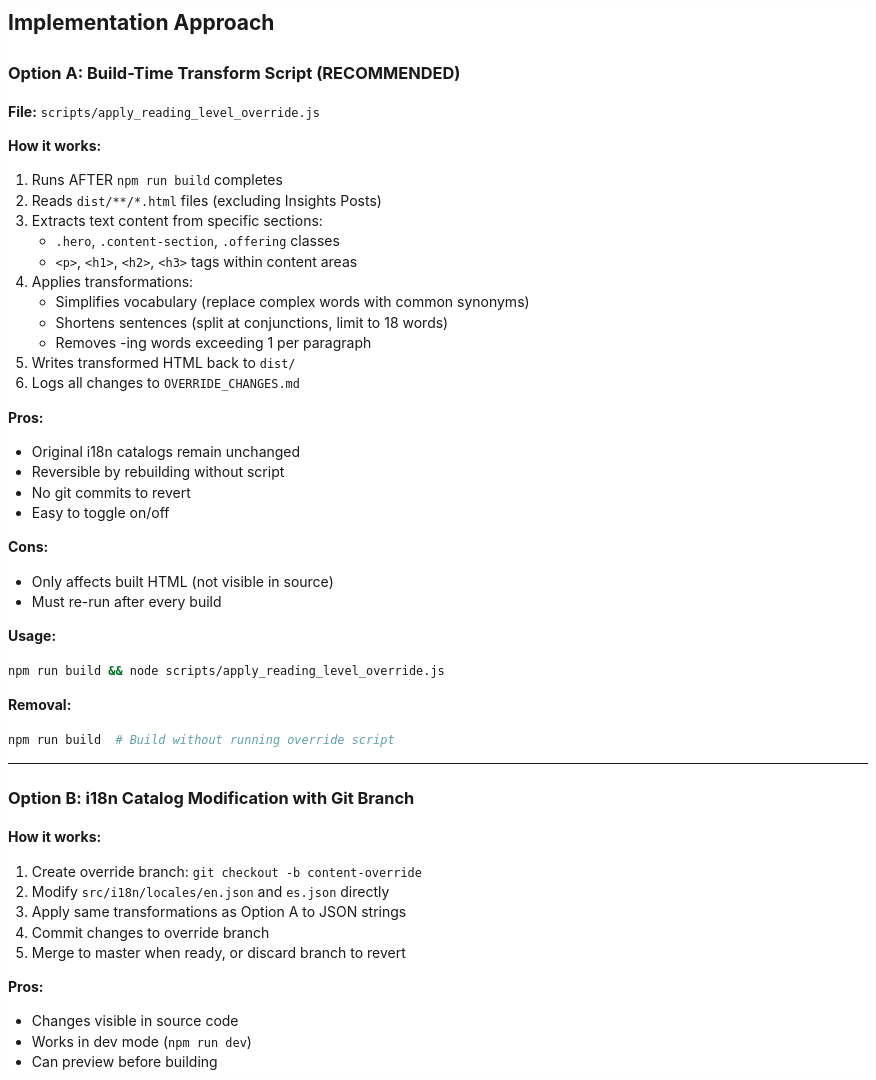 ## Implementation Approach

### Option A: Build-Time Transform Script (RECOMMENDED)

**File:** `scripts/apply_reading_level_override.js`

**How it works:**
1. Runs AFTER `npm run build` completes
2. Reads `dist/**/*.html` files (excluding Insights Posts)
3. Extracts text content from specific sections:
   - `.hero`, `.content-section`, `.offering` classes
   - `<p>`, `<h1>`, `<h2>`, `<h3>` tags within content areas
4. Applies transformations:
   - Simplifies vocabulary (replace complex words with common synonyms)
   - Shortens sentences (split at conjunctions, limit to 18 words)
   - Removes -ing words exceeding 1 per paragraph
5. Writes transformed HTML back to `dist/`
6. Logs all changes to `OVERRIDE_CHANGES.md`

**Pros:**
- Original i18n catalogs remain unchanged
- Reversible by rebuilding without script
- No git commits to revert
- Easy to toggle on/off

**Cons:**
- Only affects built HTML (not visible in source)
- Must re-run after every build

**Usage:**
```bash
npm run build && node scripts/apply_reading_level_override.js
```

**Removal:**
```bash
npm run build  # Build without running override script
```

---

### Option B: i18n Catalog Modification with Git Branch

**How it works:**
1. Create override branch: `git checkout -b content-override`
2. Modify `src/i18n/locales/en.json` and `es.json` directly
3. Apply same transformations as Option A to JSON strings
4. Commit changes to override branch
5. Merge to master when ready, or discard branch to revert

**Pros:**
- Changes visible in source code
- Works in dev mode (`npm run dev`)
- Can preview before building
